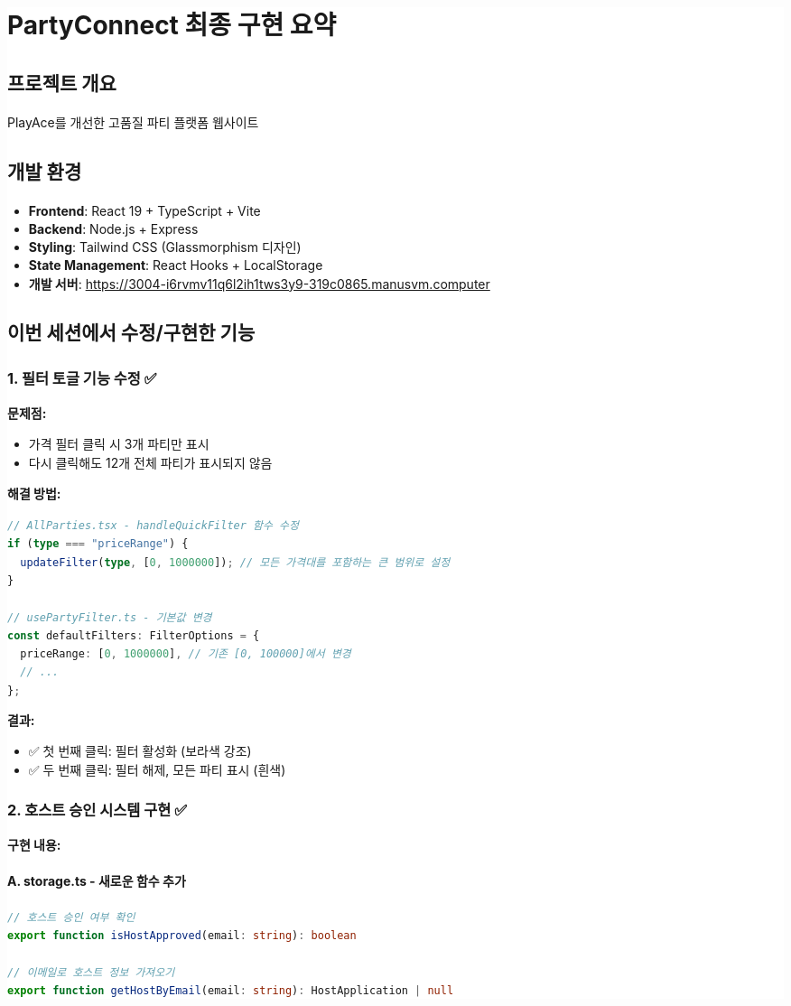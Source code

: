 # PartyConnect 최종 구현 요약

## 프로젝트 개요
PlayAce를 개선한 고품질 파티 플랫폼 웹사이트

## 개발 환경
- **Frontend**: React 19 + TypeScript + Vite
- **Backend**: Node.js + Express
- **Styling**: Tailwind CSS (Glassmorphism 디자인)
- **State Management**: React Hooks + LocalStorage
- **개발 서버**: https://3004-i6rvmv11q6l2ih1tws3y9-319c0865.manusvm.computer

## 이번 세션에서 수정/구현한 기능

### 1. 필터 토글 기능 수정 ✅

**문제점:**
- 가격 필터 클릭 시 3개 파티만 표시
- 다시 클릭해도 12개 전체 파티가 표시되지 않음

**해결 방법:**
```typescript
// AllParties.tsx - handleQuickFilter 함수 수정
if (type === "priceRange") {
  updateFilter(type, [0, 1000000]); // 모든 가격대를 포함하는 큰 범위로 설정
}

// usePartyFilter.ts - 기본값 변경
const defaultFilters: FilterOptions = {
  priceRange: [0, 1000000], // 기존 [0, 100000]에서 변경
  // ...
};
```

**결과:**
- ✅ 첫 번째 클릭: 필터 활성화 (보라색 강조)
- ✅ 두 번째 클릭: 필터 해제, 모든 파티 표시 (흰색)

### 2. 호스트 승인 시스템 구현 ✅

**구현 내용:**

#### A. storage.ts - 새로운 함수 추가
```typescript
// 호스트 승인 여부 확인
export function isHostApproved(email: string): boolean

// 이메일로 호스트 정보 가져오기
export function getHostByEmail(email: string): HostApplication | null
```
